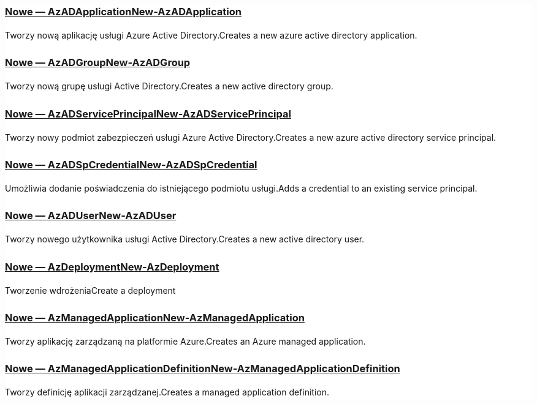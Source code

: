 ### [<span data-ttu-id="ca448-187">Nowe — AzADApplication</span><span class="sxs-lookup"><span data-stu-id="ca448-187">New-AzADApplication</span></span>](New-AzADApplication.md)
<span data-ttu-id="ca448-188">Tworzy nową aplikację usługi Azure Active Directory.</span><span class="sxs-lookup"><span data-stu-id="ca448-188">Creates a new azure active directory application.</span></span>

### [<span data-ttu-id="ca448-189">Nowe — AzADGroup</span><span class="sxs-lookup"><span data-stu-id="ca448-189">New-AzADGroup</span></span>](New-AzADGroup.md)
<span data-ttu-id="ca448-190">Tworzy nową grupę usługi Active Directory.</span><span class="sxs-lookup"><span data-stu-id="ca448-190">Creates a new active directory group.</span></span>

### [<span data-ttu-id="ca448-191">Nowe — AzADServicePrincipal</span><span class="sxs-lookup"><span data-stu-id="ca448-191">New-AzADServicePrincipal</span></span>](New-AzADServicePrincipal.md)
<span data-ttu-id="ca448-192">Tworzy nowy podmiot zabezpieczeń usługi Azure Active Directory.</span><span class="sxs-lookup"><span data-stu-id="ca448-192">Creates a new azure active directory service principal.</span></span>

### [<span data-ttu-id="ca448-193">Nowe — AzADSpCredential</span><span class="sxs-lookup"><span data-stu-id="ca448-193">New-AzADSpCredential</span></span>](New-AzADSpCredential.md)
<span data-ttu-id="ca448-194">Umożliwia dodanie poświadczenia do istniejącego podmiotu usługi.</span><span class="sxs-lookup"><span data-stu-id="ca448-194">Adds a credential to an existing service principal.</span></span>

### [<span data-ttu-id="ca448-195">Nowe — AzADUser</span><span class="sxs-lookup"><span data-stu-id="ca448-195">New-AzADUser</span></span>](New-AzADUser.md)
<span data-ttu-id="ca448-196">Tworzy nowego użytkownika usługi Active Directory.</span><span class="sxs-lookup"><span data-stu-id="ca448-196">Creates a new active directory user.</span></span>

### [<span data-ttu-id="ca448-197">Nowe — AzDeployment</span><span class="sxs-lookup"><span data-stu-id="ca448-197">New-AzDeployment</span></span>](New-AzDeployment.md)
<span data-ttu-id="ca448-198">Tworzenie wdrożenia</span><span class="sxs-lookup"><span data-stu-id="ca448-198">Create a deployment</span></span>

### [<span data-ttu-id="ca448-199">Nowe — AzManagedApplication</span><span class="sxs-lookup"><span data-stu-id="ca448-199">New-AzManagedApplication</span></span>](New-AzManagedApplication.md)
<span data-ttu-id="ca448-200">Tworzy aplikację zarządzaną na platformie Azure.</span><span class="sxs-lookup"><span data-stu-id="ca448-200">Creates an Azure managed application.</span></span>

### [<span data-ttu-id="ca448-201">Nowe — AzManagedApplicationDefinition</span><span class="sxs-lookup"><span data-stu-id="ca448-201">New-AzManagedApplicationDefinition</span></span>](New-AzManagedApplicationDefinition.md)
<span data-ttu-id="ca448-202">Tworzy definicję aplikacji zarządzanej.</span><span class="sxs-lookup"><span data-stu-id="ca448-202">Creates a managed application definition.</span></span>
